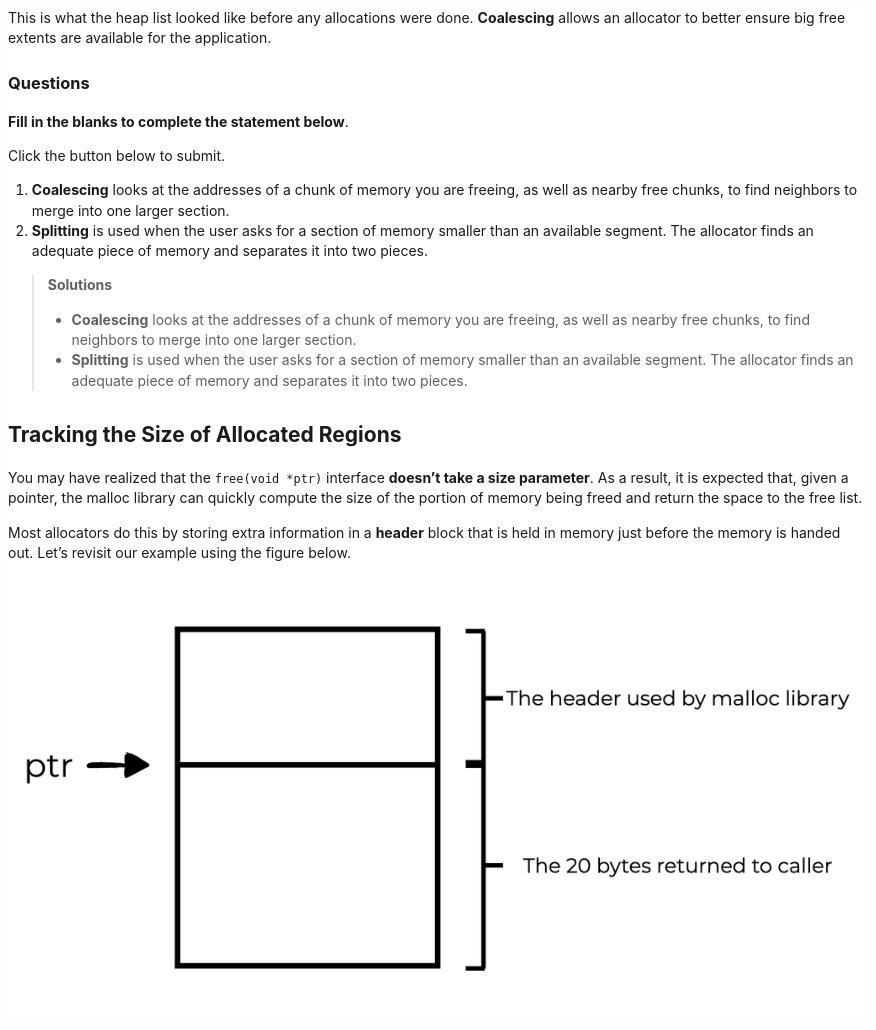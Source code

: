 This is what the heap list looked like before any allocations were done. **Coalescing** allows an allocator to better ensure big free extents are available for the application.

### Questions

**Fill in the blanks to complete the statement below**.

Click the button below to submit.
1. **Coalescing** looks at the addresses of a chunk of memory you are freeing, as well as nearby free chunks, to find neighbors to merge into one larger section.
2. **Splitting**
 is used when the user asks for a section of memory smaller than an available segment. The allocator finds an adequate piece of memory and separates it into two pieces.

> **Solutions**
> 
> * **Coalescing** looks at the addresses of a chunk of memory you are freeing, as well as nearby free chunks, to find neighbors to merge into one larger section.
> * **Splitting** is used when the user asks for a section of memory smaller than an available segment. The allocator finds an adequate piece of memory and separates it into two pieces.

## Tracking the Size of Allocated Regions

You may have realized that the `free(void *ptr)` interface **doesn’t take a size parameter**. As a result, it is expected that, given a pointer, the malloc library can quickly compute the size of the portion of memory being freed and return the space to the free list.

Most allocators do this by storing extra information in a **header** block that is held in memory just before the memory is handed out. Let’s revisit our example using the figure below.

<p align="center">
  <img src="img/media_8.webp" alt="media8">
</p>
